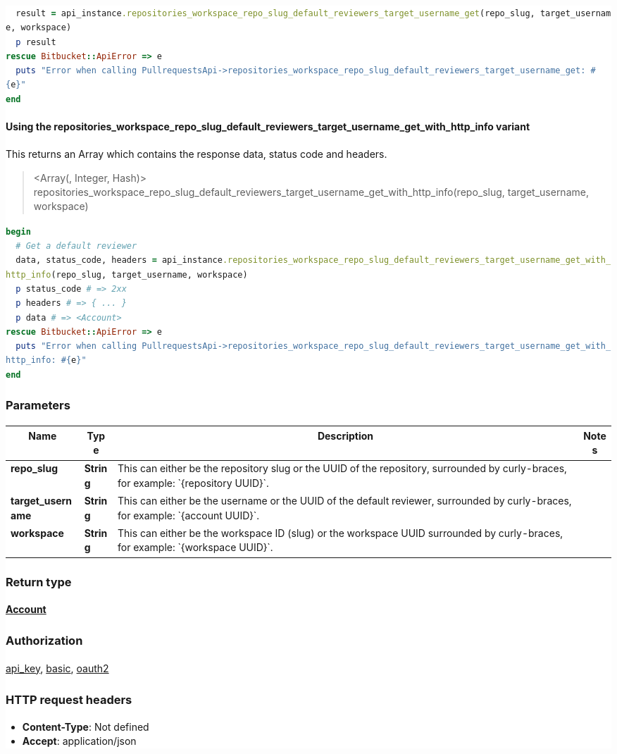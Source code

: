 ```ruby
  result = api_instance.repositories_workspace_repo_slug_default_reviewers_target_username_get(repo_slug, target_username, workspace)
  p result
rescue Bitbucket::ApiError => e
  puts "Error when calling PullrequestsApi->repositories_workspace_repo_slug_default_reviewers_target_username_get: #{e}"
end
```

#### Using the repositories_workspace_repo_slug_default_reviewers_target_username_get_with_http_info variant

This returns an Array which contains the response data, status code and headers.

> <Array(<Account>, Integer, Hash)> repositories_workspace_repo_slug_default_reviewers_target_username_get_with_http_info(repo_slug, target_username, workspace)

```ruby
begin
  # Get a default reviewer
  data, status_code, headers = api_instance.repositories_workspace_repo_slug_default_reviewers_target_username_get_with_http_info(repo_slug, target_username, workspace)
  p status_code # => 2xx
  p headers # => { ... }
  p data # => <Account>
rescue Bitbucket::ApiError => e
  puts "Error when calling PullrequestsApi->repositories_workspace_repo_slug_default_reviewers_target_username_get_with_http_info: #{e}"
end
```

### Parameters

| Name | Type | Description | Notes |
| ---- | ---- | ----------- | ----- |
| **repo_slug** | **String** | This can either be the repository slug or the UUID of the repository, surrounded by curly-braces, for example: &#x60;{repository UUID}&#x60;.  |  |
| **target_username** | **String** | This can either be the username or the UUID of the default reviewer, surrounded by curly-braces, for example: &#x60;{account UUID}&#x60;.  |  |
| **workspace** | **String** | This can either be the workspace ID (slug) or the workspace UUID surrounded by curly-braces, for example: &#x60;{workspace UUID}&#x60;.  |  |

### Return type

[**Account**](Account.md)

### Authorization

[api_key](../README.md#api_key), [basic](../README.md#basic), [oauth2](../README.md#oauth2)

### HTTP request headers

- **Content-Type**: Not defined
- **Accept**: application/json
